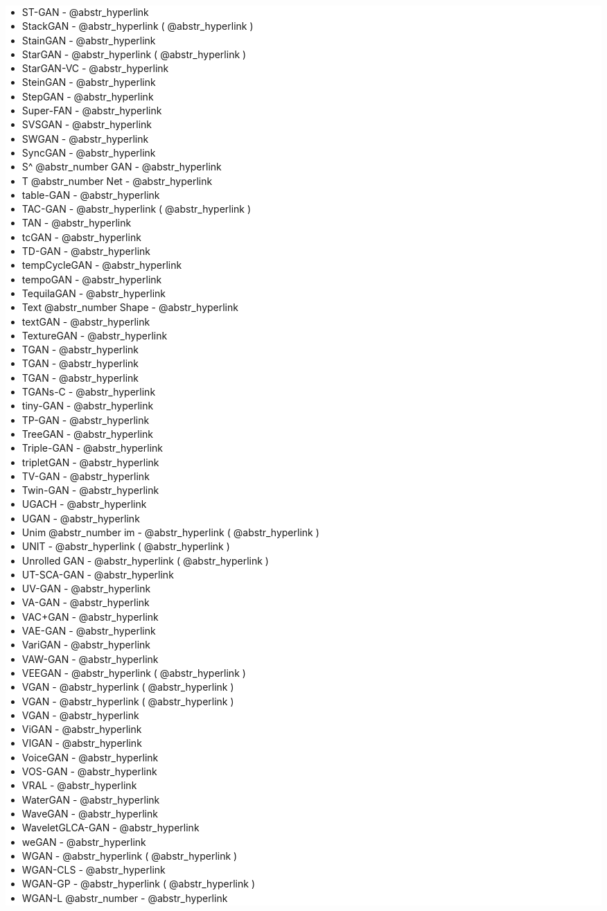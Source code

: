   * ST-GAN - @abstr_hyperlink 
  * StackGAN - @abstr_hyperlink ( @abstr_hyperlink )
  * StainGAN - @abstr_hyperlink 
  * StarGAN - @abstr_hyperlink ( @abstr_hyperlink )
  * StarGAN-VC - @abstr_hyperlink 
  * SteinGAN - @abstr_hyperlink 
  * StepGAN - @abstr_hyperlink 
  * Super-FAN - @abstr_hyperlink 
  * SVSGAN - @abstr_hyperlink 
  * SWGAN - @abstr_hyperlink 
  * SyncGAN - @abstr_hyperlink 
  * S^ @abstr_number GAN - @abstr_hyperlink 
  * T @abstr_number Net - @abstr_hyperlink 
  * table-GAN - @abstr_hyperlink 
  * TAC-GAN - @abstr_hyperlink ( @abstr_hyperlink )
  * TAN - @abstr_hyperlink 
  * tcGAN - @abstr_hyperlink 
  * TD-GAN - @abstr_hyperlink 
  * tempCycleGAN - @abstr_hyperlink 
  * tempoGAN - @abstr_hyperlink 
  * TequilaGAN - @abstr_hyperlink 
  * Text @abstr_number Shape - @abstr_hyperlink 
  * textGAN - @abstr_hyperlink 
  * TextureGAN - @abstr_hyperlink 
  * TGAN - @abstr_hyperlink 
  * TGAN - @abstr_hyperlink 
  * TGAN - @abstr_hyperlink 
  * TGANs-C - @abstr_hyperlink 
  * tiny-GAN - @abstr_hyperlink 
  * TP-GAN - @abstr_hyperlink 
  * TreeGAN - @abstr_hyperlink 
  * Triple-GAN - @abstr_hyperlink 
  * tripletGAN - @abstr_hyperlink 
  * TV-GAN - @abstr_hyperlink 
  * Twin-GAN - @abstr_hyperlink 
  * UGACH - @abstr_hyperlink 
  * UGAN - @abstr_hyperlink 
  * Unim @abstr_number im - @abstr_hyperlink ( @abstr_hyperlink )
  * UNIT - @abstr_hyperlink ( @abstr_hyperlink )
  * Unrolled GAN - @abstr_hyperlink ( @abstr_hyperlink )
  * UT-SCA-GAN - @abstr_hyperlink 
  * UV-GAN - @abstr_hyperlink 
  * VA-GAN - @abstr_hyperlink 
  * VAC+GAN - @abstr_hyperlink 
  * VAE-GAN - @abstr_hyperlink 
  * VariGAN - @abstr_hyperlink 
  * VAW-GAN - @abstr_hyperlink 
  * VEEGAN - @abstr_hyperlink ( @abstr_hyperlink )
  * VGAN - @abstr_hyperlink ( @abstr_hyperlink )
  * VGAN - @abstr_hyperlink ( @abstr_hyperlink )
  * VGAN - @abstr_hyperlink 
  * ViGAN - @abstr_hyperlink 
  * VIGAN - @abstr_hyperlink 
  * VoiceGAN - @abstr_hyperlink 
  * VOS-GAN - @abstr_hyperlink 
  * VRAL - @abstr_hyperlink 
  * WaterGAN - @abstr_hyperlink 
  * WaveGAN - @abstr_hyperlink 
  * WaveletGLCA-GAN - @abstr_hyperlink 
  * weGAN - @abstr_hyperlink 
  * WGAN - @abstr_hyperlink ( @abstr_hyperlink )
  * WGAN-CLS - @abstr_hyperlink 
  * WGAN-GP - @abstr_hyperlink ( @abstr_hyperlink )
  * WGAN-L @abstr_number - @abstr_hyperlink 